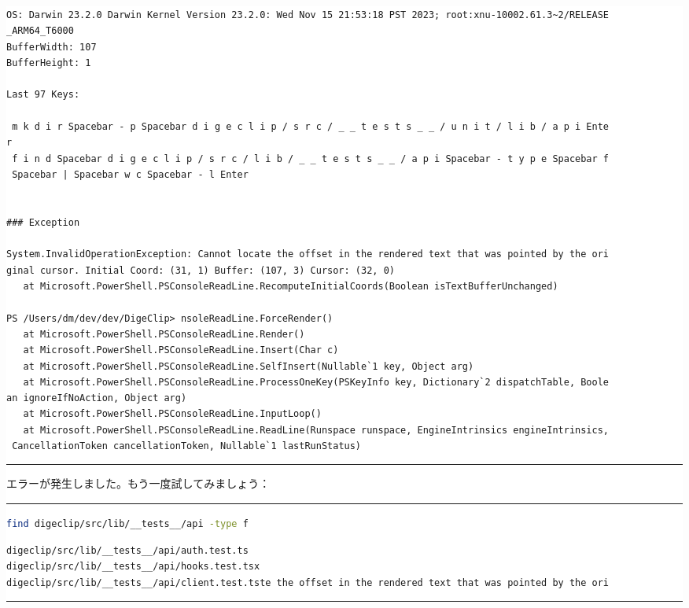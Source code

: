 ```
OS: Darwin 23.2.0 Darwin Kernel Version 23.2.0: Wed Nov 15 21:53:18 PST 2023; root:xnu-10002.61.3~2/RELEASE
_ARM64_T6000
BufferWidth: 107
BufferHeight: 1

Last 97 Keys:

 m k d i r Spacebar - p Spacebar d i g e c l i p / s r c / _ _ t e s t s _ _ / u n i t / l i b / a p i Ente
r
 f i n d Spacebar d i g e c l i p / s r c / l i b / _ _ t e s t s _ _ / a p i Spacebar - t y p e Spacebar f
 Spacebar | Spacebar w c Spacebar - l Enter


### Exception

System.InvalidOperationException: Cannot locate the offset in the rendered text that was pointed by the ori
ginal cursor. Initial Coord: (31, 1) Buffer: (107, 3) Cursor: (32, 0)
   at Microsoft.PowerShell.PSConsoleReadLine.RecomputeInitialCoords(Boolean isTextBufferUnchanged)
                                                                                                           
PS /Users/dm/dev/dev/DigeClip> nsoleReadLine.ForceRender()
   at Microsoft.PowerShell.PSConsoleReadLine.Render()
   at Microsoft.PowerShell.PSConsoleReadLine.Insert(Char c)
   at Microsoft.PowerShell.PSConsoleReadLine.SelfInsert(Nullable`1 key, Object arg)
   at Microsoft.PowerShell.PSConsoleReadLine.ProcessOneKey(PSKeyInfo key, Dictionary`2 dispatchTable, Boole
an ignoreIfNoAction, Object arg)
   at Microsoft.PowerShell.PSConsoleReadLine.InputLoop()
   at Microsoft.PowerShell.PSConsoleReadLine.ReadLine(Runspace runspace, EngineIntrinsics engineIntrinsics,
 CancellationToken cancellationToken, Nullable`1 lastRunStatus)
```

---

エラーが発生しました。もう一度試してみましょう：

---

```bash
find digeclip/src/lib/__tests__/api -type f
```

```
digeclip/src/lib/__tests__/api/auth.test.ts
digeclip/src/lib/__tests__/api/hooks.test.tsx
digeclip/src/lib/__tests__/api/client.test.tste the offset in the rendered text that was pointed by the ori

```

---